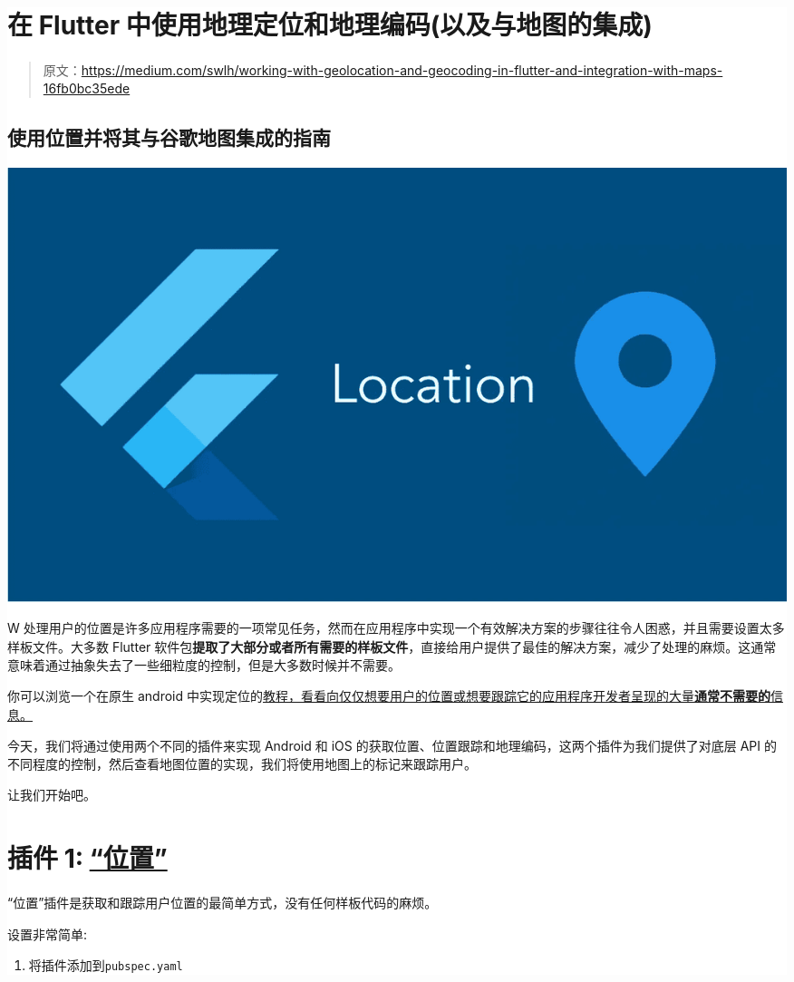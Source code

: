 # 在 Flutter 中使用地理定位和地理编码(以及与地图的集成)

> 原文：<https://medium.com/swlh/working-with-geolocation-and-geocoding-in-flutter-and-integration-with-maps-16fb0bc35ede>

## 使用位置并将其与谷歌地图集成的指南

![](img/9c75f872c60276ec33f5adaebea48a5a.png)

W 处理用户的位置是许多应用程序需要的一项常见任务，然而在应用程序中实现一个有效解决方案的步骤往往令人困惑，并且需要设置太多样板文件。大多数 Flutter 软件包**提取了大部分或者所有需要的样板文件**，直接给用户提供了最佳的解决方案，减少了处理的麻烦。这通常意味着通过抽象失去了一些细粒度的控制，但是大多数时候并不需要。

你可以浏览一个在原生 android 中实现定位的[教程，看看向仅仅想要用户的位置或想要跟踪它的应用程序开发者呈现的大量**通常不需要的**信息。](https://developer.android.com/guide/topics/location/strategies)

今天，我们将通过使用两个不同的插件来实现 Android 和 iOS 的获取位置、位置跟踪和地理编码，这两个插件为我们提供了对底层 API 的不同程度的控制，然后查看地图位置的实现，我们将使用地图上的标记来跟踪用户。

让我们开始吧。

# 插件 1: [“位置”](https://pub.dartlang.org/packages/location)

“位置”插件是获取和跟踪用户位置的最简单方式，没有任何样板代码的麻烦。

设置非常简单:

1.  将插件添加到`pubspec.yaml`
